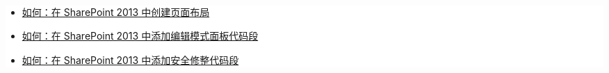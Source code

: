 -  [如何：在 SharePoint 2013 中创建页面布局](how-to-create-a-page-layout-in-sharepoint-2013.md)
    
  
-  [如何：在 SharePoint 2013 中添加编辑模式面板代码段](how-to-add-an-edit-mode-panel-snippet-in-sharepoint-2013.md)
    
  
-  [如何：在 SharePoint 2013 中添加安全修整代码段](how-to-add-a-security-trim-snippet-in-sharepoint-2013.md)
    
  

